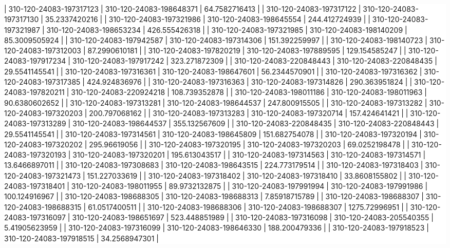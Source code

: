 | 310-120-24083-197317123 | 310-120-24083-198648371 | 64.7582716413 |
| 310-120-24083-197317122 | 310-120-24083-197317130 | 35.2337420216 |
| 310-120-24083-197321986 | 310-120-24083-198645554 | 244.412724939 |
| 310-120-24083-197321987 | 310-120-24083-198653234 | 426.555426318 |
| 310-120-24083-197321985 | 310-120-24083-198140209 | 85.3009505924 |
| 310-120-24083-197942587 | 310-120-24083-197314306 | 151.392259997 |
| 310-120-24083-198140723 | 310-120-24083-197312003 | 87.2990610181 |
| 310-120-24083-197820219 | 310-120-24083-197889595 | 129.154585247 |
| 310-120-24083-197917234 | 310-120-24083-197917242 | 323.271872309 |
| 310-120-24083-220848443 | 310-120-24083-220848435 | 29.5541145541 |
| 310-120-24083-197316361 | 310-120-24083-198647601 | 56.2344570901 |
| 310-120-24083-197316362 | 310-120-24083-197317385 | 424.924836976 |
| 310-120-24083-197316363 | 310-120-24083-197314826 | 290.363951824 |
| 310-120-24083-197820211 | 310-120-24083-220924218 | 108.739352878 |
| 310-120-24083-198011186 | 310-120-24083-198011963 | 90.6380602652 |
| 310-120-24083-197313281 | 310-120-24083-198644537 | 247.800915505 |
| 310-120-24083-197313282 | 310-120-24083-197320203 | 200.797068162 |
| 310-120-24083-197313283 | 310-120-24083-197320714 | 157.424641421 |
| 310-120-24083-197313289 | 310-120-24083-198644537 | 355.132567609 |
| 310-120-24083-220848435 | 310-120-24083-220848443 | 29.5541145541 |
| 310-120-24083-197314561 | 310-120-24083-198645809 | 151.682754078 |
| 310-120-24083-197320194 | 310-120-24083-197320202 | 295.96619056 |
| 310-120-24083-197320195 | 310-120-24083-197320203 | 69.0252198478 |
| 310-120-24083-197320193 | 310-120-24083-197320201 | 195.613043517 |
| 310-120-24083-197314563 | 310-120-24083-197314571 | 13.6466897011 |
| 310-120-24083-197308683 | 310-120-24083-198643515 | 224.773179514 |
| 310-120-24083-197318403 | 310-120-24083-197321473 | 151.227033619 |
| 310-120-24083-197318402 | 310-120-24083-197318410 | 33.8608155802 |
| 310-120-24083-197318401 | 310-120-24083-198011955 | 89.9732132875 |
| 310-120-24083-197991994 | 310-120-24083-197991986 | 100.124916967 |
| 310-120-24083-198688305 | 310-120-24083-198688313 | 7.85918715789 |
| 310-120-24083-198688307 | 310-120-24083-198688315 | 61.0517400511 |
| 310-120-24083-198688306 | 310-120-24083-198688307 | 1275.72996951 |
| 310-120-24083-197316097 | 310-120-24083-198651697 | 523.448851989 |
| 310-120-24083-197316098 | 310-120-24083-205540355 | 5.41905623959 |
| 310-120-24083-197316099 | 310-120-24083-198646330 | 188.200479336 |
| 310-120-24083-197918523 | 310-120-24083-197918515 | 34.2568947301 |